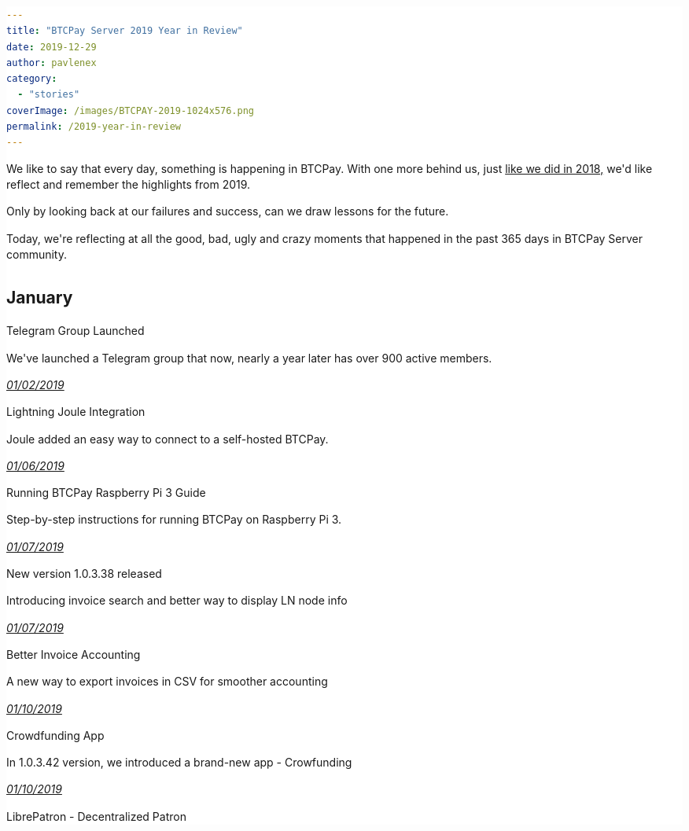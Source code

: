 ```yaml
---
title: "BTCPay Server 2019 Year in Review"
date: 2019-12-29
author: pavlenex
category:
  - "stories"
coverImage: /images/BTCPAY-2019-1024x576.png
permalink: /2019-year-in-review
---
```


We like to say that every day, something is happening in BTCPay. With one more behind us, just [like we did in 2018,](https://medium.com/@BtcpayServer/btcpay-server-2018-year-in-review-381fc20f472) we'd like reflect and remember the highlights from 2019.

Only by looking back at our failures and success, can we draw lessons for the future.

Today, we're reflecting at all the good, bad, ugly and crazy moments that happened in the past 365 days in BTCPay Server community.

## January

Telegram Group Launched

We've launched a Telegram group that now, nearly a year later has over 900 active members.

[_01/02/2019_](https://t.me/btcpayserver)

Lightning Joule Integration

Joule added an [](https://youtu.be/a9_uHJhnKR4)easy way to connect to a self-hosted BTCPay.

[_01/06/2019_](https://lightningjoule.com/)

Running BTCPay Raspberry Pi 3 Guide

Step-by-step instructions for running BTCPay on Raspberry Pi 3.

[_01/07/2019_](https://docs.btcpayserver.org/deployment/raspberrypideployment/rpi3)

New version 1.0.3.38 released

Introducing invoice search and better way to display LN node info

[_01/07/2019_](https://twitter.com/BtcpayServer/status/1082275276657123329)

Better Invoice Accounting

A new way to export invoices in CSV for smoother accounting

[_01/10/2019_](https://docs.btcpayserver.org/features/accounting)

Crowdfunding App

In 1.0.3.42 version, we introduced a brand-new app - Crowfunding

[_01/10/2019_](https://medium.com/@BtcpayServer/btcpay-crowdfunding-abbb84525d8a)

LibrePatron - Decentralized Patron
